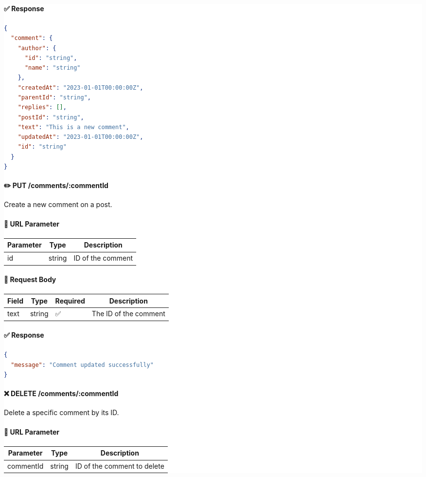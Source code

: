 #### ✅ Response

```json
{
  "comment": {
    "author": {
      "id": "string",
      "name": "string"
    },
    "createdAt": "2023-01-01T00:00:00Z",
    "parentId": "string",
    "replies": [],
    "postId": "string",
    "text": "This is a new comment",
    "updatedAt": "2023-01-01T00:00:00Z",
    "id": "string"
  }
}
```

#### ✏️ PUT /comments/:commentId

Create a new comment on a post.

#### 🔗 URL Parameter

| Parameter | Type   | Description       |
| --------- | ------ | ----------------- |
| id        | string | ID of the comment |

#### 🧾 Request Body

| Field | Type   | Required | Description           |
| ----- | ------ | -------- | --------------------- |
| text  | string | ✅       | The ID of the comment |

#### ✅ Response

```json
{
  "message": "Comment updated successfully"
}
```

#### ❌ DELETE /comments/:commentId

Delete a specific comment by its ID.

#### 🔗 URL Parameter

| Parameter | Type   | Description                 |
| --------- | ------ | --------------------------- |
| commentId | string | ID of the comment to delete |
